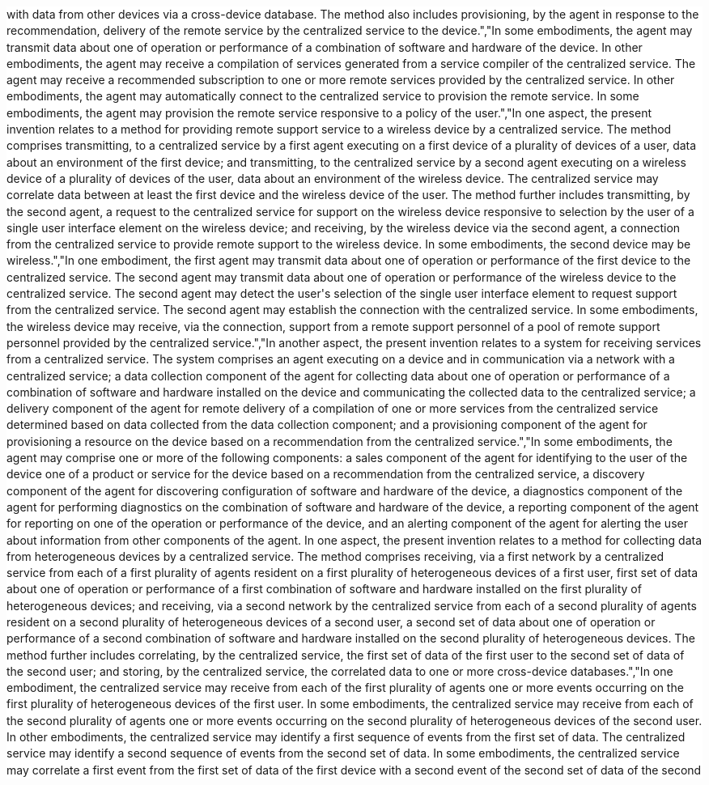 with data from other devices via a cross-device database. The method also includes provisioning, by the agent in response to the recommendation, delivery of the remote service by the centralized service to the device.","In some embodiments, the agent may transmit data about one of operation or performance of a combination of software and hardware of the device. In other embodiments, the agent may receive a compilation of services generated from a service compiler of the centralized service. The agent may receive a recommended subscription to one or more remote services provided by the centralized service. In other embodiments, the agent may automatically connect to the centralized service to provision the remote service. In some embodiments, the agent may provision the remote service responsive to a policy of the user.","In one aspect, the present invention relates to a method for providing remote support service to a wireless device by a centralized service. The method comprises transmitting, to a centralized service by a first agent executing on a first device of a plurality of devices of a user, data about an environment of the first device; and transmitting, to the centralized service by a second agent executing on a wireless device of a plurality of devices of the user, data about an environment of the wireless device. The centralized service may correlate data between at least the first device and the wireless device of the user. The method further includes transmitting, by the second agent, a request to the centralized service for support on the wireless device responsive to selection by the user of a single user interface element on the wireless device; and receiving, by the wireless device via the second agent, a connection from the centralized service to provide remote support to the wireless device. In some embodiments, the second device may be wireless.","In one embodiment, the first agent may transmit data about one of operation or performance of the first device to the centralized service. The second agent may transmit data about one of operation or performance of the wireless device to the centralized service. The second agent may detect the user's selection of the single user interface element to request support from the centralized service. The second agent may establish the connection with the centralized service. In some embodiments, the wireless device may receive, via the connection, support from a remote support personnel of a pool of remote support personnel provided by the centralized service.","In another aspect, the present invention relates to a system for receiving services from a centralized service. The system comprises an agent executing on a device and in communication via a network with a centralized service; a data collection component of the agent for collecting data about one of operation or performance of a combination of software and hardware installed on the device and communicating the collected data to the centralized service; a delivery component of the agent for remote delivery of a compilation of one or more services from the centralized service determined based on data collected from the data collection component; and a provisioning component of the agent for provisioning a resource on the device based on a recommendation from the centralized service.","In some embodiments, the agent may comprise one or more of the following components: a sales component of the agent for identifying to the user of the device one of a product or service for the device based on a recommendation from the centralized service, a discovery component of the agent for discovering configuration of software and hardware of the device, a diagnostics component of the agent for performing diagnostics on the combination of software and hardware of the device, a reporting component of the agent for reporting on one of the operation or performance of the device, and an alerting component of the agent for alerting the user about information from other components of the agent. In one aspect, the present invention relates to a method for collecting data from heterogeneous devices by a centralized service. The method comprises receiving, via a first network by a centralized service from each of a first plurality of agents resident on a first plurality of heterogeneous devices of a first user, first set of data about one of operation or performance of a first combination of software and hardware installed on the first plurality of heterogeneous devices; and receiving, via a second network by the centralized service from each of a second plurality of agents resident on a second plurality of heterogeneous devices of a second user, a second set of data about one of operation or performance of a second combination of software and hardware installed on the second plurality of heterogeneous devices. The method further includes correlating, by the centralized service, the first set of data of the first user to the second set of data of the second user; and storing, by the centralized service, the correlated data to one or more cross-device databases.","In one embodiment, the centralized service may receive from each of the first plurality of agents one or more events occurring on the first plurality of heterogeneous devices of the first user. In some embodiments, the centralized service may receive from each of the second plurality of agents one or more events occurring on the second plurality of heterogeneous devices of the second user. In other embodiments, the centralized service may identify a first sequence of events from the first set of data. The centralized service may identify a second sequence of events from the second set of data. In some embodiments, the centralized service may correlate a first event from the first set of data of the first device with a second event of the second set of data of the second